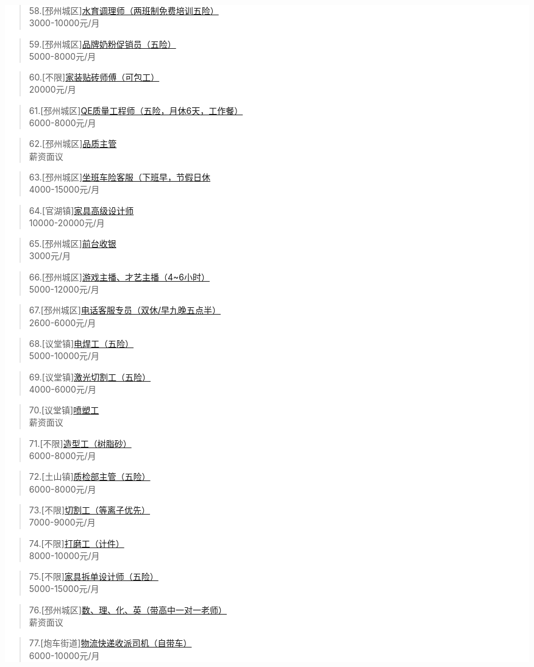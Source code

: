 >58.[邳州城区][水育调理师（两班制免费培训五险）](https://www.pizhouzhipin.com/job/7647)<br>
>3000-10000元/月

>59.[邳州城区][品牌奶粉促销员（五险）](https://www.pizhouzhipin.com/job/18610)<br>
>5000-8000元/月

>60.[不限][家装贴砖师傅（可包工）](https://www.pizhouzhipin.com/job/38320)<br>
>20000元/月

>61.[邳州城区][QE质量工程师（五险，月休6天，工作餐）](https://www.pizhouzhipin.com/job/18627)<br>
>6000-8000元/月

>62.[邳州城区][品质主管](https://www.pizhouzhipin.com/job/16210)<br>
>薪资面议

>63.[邳州城区][坐班车险客服（下班早，节假日休](https://www.pizhouzhipin.com/job/30881)<br>
>4000-15000元/月

>64.[官湖镇][家具高级设计师](https://www.pizhouzhipin.com/job/42725)<br>
>10000-20000元/月

>65.[邳州城区][前台收银](https://www.pizhouzhipin.com/job/32724)<br>
>3000元/月

>66.[邳州城区][游戏主播、才艺主播（4~6小时）](https://www.pizhouzhipin.com/job/42777)<br>
>5000-12000元/月

>67.[邳州城区][电话客服专员（双休/早九晚五点半）](https://www.pizhouzhipin.com/job/39040)<br>
>2600-6000元/月

>68.[议堂镇][电焊工（五险）](https://www.pizhouzhipin.com/job/29157)<br>
>5000-10000元/月

>69.[议堂镇][激光切割工（五险）](https://www.pizhouzhipin.com/job/31422)<br>
>4000-6000元/月

>70.[议堂镇][喷塑工](https://www.pizhouzhipin.com/job/43268)<br>
>薪资面议

>71.[不限][造型工（树脂砂）](https://www.pizhouzhipin.com/job/43191)<br>
>6000-8000元/月

>72.[土山镇][质检部主管（五险）](https://www.pizhouzhipin.com/job/41417)<br>
>6000-8000元/月

>73.[不限][切割工（等离子优先）](https://www.pizhouzhipin.com/job/43194)<br>
>7000-9000元/月

>74.[不限][打磨工（计件）](https://www.pizhouzhipin.com/job/43192)<br>
>8000-10000元/月

>75.[不限][家具拆单设计师（五险）](https://www.pizhouzhipin.com/job/28530)<br>
>5000-15000元/月

>76.[邳州城区][数、理、化、英（带高中一对一老师）](https://www.pizhouzhipin.com/job/43245)<br>
>薪资面议

>77.[炮车街道][物流快递收派司机（自带车）](https://www.pizhouzhipin.com/job/31703)<br>
>6000-10000元/月
